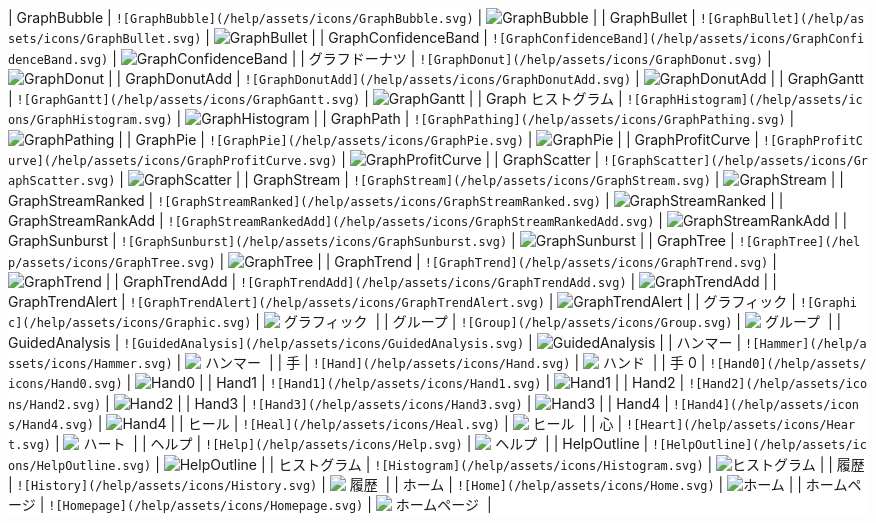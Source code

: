 | GraphBubble | `![GraphBubble](/help/assets/icons/GraphBubble.svg)` | ![GraphBubble](/help/assets/icons/GraphBubble.svg) |
| GraphBullet | `![GraphBullet](/help/assets/icons/GraphBullet.svg)` | ![GraphBullet](/help/assets/icons/GraphBullet.svg) |
| GraphConfidenceBand | `![GraphConfidenceBand](/help/assets/icons/GraphConfidenceBand.svg)` | ![GraphConfidenceBand](/help/assets/icons/GraphConfidenceBand.svg) |
| グラフドーナツ | `![GraphDonut](/help/assets/icons/GraphDonut.svg)` | ![GraphDonut](/help/assets/icons/GraphDonut.svg) |
| GraphDonutAdd | `![GraphDonutAdd](/help/assets/icons/GraphDonutAdd.svg)` | ![GraphDonutAdd](/help/assets/icons/GraphDonutAdd.svg) |
| GraphGantt | `![GraphGantt](/help/assets/icons/GraphGantt.svg)` | ![GraphGantt](/help/assets/icons/GraphGantt.svg) |
| Graph ヒストグラム | `![GraphHistogram](/help/assets/icons/GraphHistogram.svg)` | ![GraphHistogram](/help/assets/icons/GraphHistogram.svg) |
| GraphPath | `![GraphPathing](/help/assets/icons/GraphPathing.svg)` | ![GraphPathing](/help/assets/icons/GraphPathing.svg) |
| GraphPie | `![GraphPie](/help/assets/icons/GraphPie.svg)` | ![GraphPie](/help/assets/icons/GraphPie.svg) |
| GraphProfitCurve | `![GraphProfitCurve](/help/assets/icons/GraphProfitCurve.svg)` | ![GraphProfitCurve](/help/assets/icons/GraphProfitCurve.svg) |
| GraphScatter | `![GraphScatter](/help/assets/icons/GraphScatter.svg)` | ![GraphScatter](/help/assets/icons/GraphScatter.svg) |
| GraphStream | `![GraphStream](/help/assets/icons/GraphStream.svg)` | ![GraphStream](/help/assets/icons/GraphStream.svg) |
| GraphStreamRanked | `![GraphStreamRanked](/help/assets/icons/GraphStreamRanked.svg)` | ![GraphStreamRanked](/help/assets/icons/GraphStreamRanked.svg) |
| GraphStreamRankAdd | `![GraphStreamRankedAdd](/help/assets/icons/GraphStreamRankedAdd.svg)` | ![GraphStreamRankAdd](/help/assets/icons/GraphStreamRankedAdd.svg) |
| GraphSunburst | `![GraphSunburst](/help/assets/icons/GraphSunburst.svg)` | ![GraphSunburst](/help/assets/icons/GraphSunburst.svg) |
| GraphTree | `![GraphTree](/help/assets/icons/GraphTree.svg)` | ![GraphTree](/help/assets/icons/GraphTree.svg) |
| GraphTrend | `![GraphTrend](/help/assets/icons/GraphTrend.svg)` | ![GraphTrend](/help/assets/icons/GraphTrend.svg) |
| GraphTrendAdd | `![GraphTrendAdd](/help/assets/icons/GraphTrendAdd.svg)` | ![GraphTrendAdd](/help/assets/icons/GraphTrendAdd.svg) |
| GraphTrendAlert | `![GraphTrendAlert](/help/assets/icons/GraphTrendAlert.svg)` | ![GraphTrendAlert](/help/assets/icons/GraphTrendAlert.svg) |
| グラフィック | `![Graphic](/help/assets/icons/Graphic.svg)` | ![&#x200B; グラフィック &#x200B;](/help/assets/icons/Graphic.svg) |
| グループ | `![Group](/help/assets/icons/Group.svg)` | ![&#x200B; グループ &#x200B;](/help/assets/icons/Group.svg) |
| GuidedAnalysis | `![GuidedAnalysis](/help/assets/icons/GuidedAnalysis.svg)` | ![GuidedAnalysis](/help/assets/icons/GuidedAnalysis.svg) |
| ハンマー | `![Hammer](/help/assets/icons/Hammer.svg)` | ![&#x200B; ハンマー &#x200B;](/help/assets/icons/Hammer.svg) |
| 手 | `![Hand](/help/assets/icons/Hand.svg)` | ![&#x200B; ハンド &#x200B;](/help/assets/icons/Hand.svg) |
| 手 0 | `![Hand0](/help/assets/icons/Hand0.svg)` | ![Hand0](/help/assets/icons/Hand0.svg) |
| Hand1 | `![Hand1](/help/assets/icons/Hand1.svg)` | ![Hand1](/help/assets/icons/Hand1.svg) |
| Hand2 | `![Hand2](/help/assets/icons/Hand2.svg)` | ![Hand2](/help/assets/icons/Hand2.svg) |
| Hand3 | `![Hand3](/help/assets/icons/Hand3.svg)` | ![Hand3](/help/assets/icons/Hand3.svg) |
| Hand4 | `![Hand4](/help/assets/icons/Hand4.svg)` | ![Hand4](/help/assets/icons/Hand4.svg) |
| ヒール | `![Heal](/help/assets/icons/Heal.svg)` | ![&#x200B; ヒール &#x200B;](/help/assets/icons/Heal.svg) |
| 心 | `![Heart](/help/assets/icons/Heart.svg)` | ![&#x200B; ハート &#x200B;](/help/assets/icons/Heart.svg) |
| ヘルプ | `![Help](/help/assets/icons/Help.svg)` | ![&#x200B; ヘルプ &#x200B;](/help/assets/icons/Help.svg) |
| HelpOutline | `![HelpOutline](/help/assets/icons/HelpOutline.svg)` | ![HelpOutline](/help/assets/icons/HelpOutline.svg) |
| ヒストグラム | `![Histogram](/help/assets/icons/Histogram.svg)` | ![ヒストグラム](/help/assets/icons/Histogram.svg) |
| 履歴 | `![History](/help/assets/icons/History.svg)` | ![&#x200B; 履歴 &#x200B;](/help/assets/icons/History.svg) |
| ホーム | `![Home](/help/assets/icons/Home.svg)` | ![ホーム](/help/assets/icons/Home.svg) |
| ホームページ | `![Homepage](/help/assets/icons/Homepage.svg)` | ![&#x200B; ホームページ &#x200B;](/help/assets/icons/Homepage.svg) |
